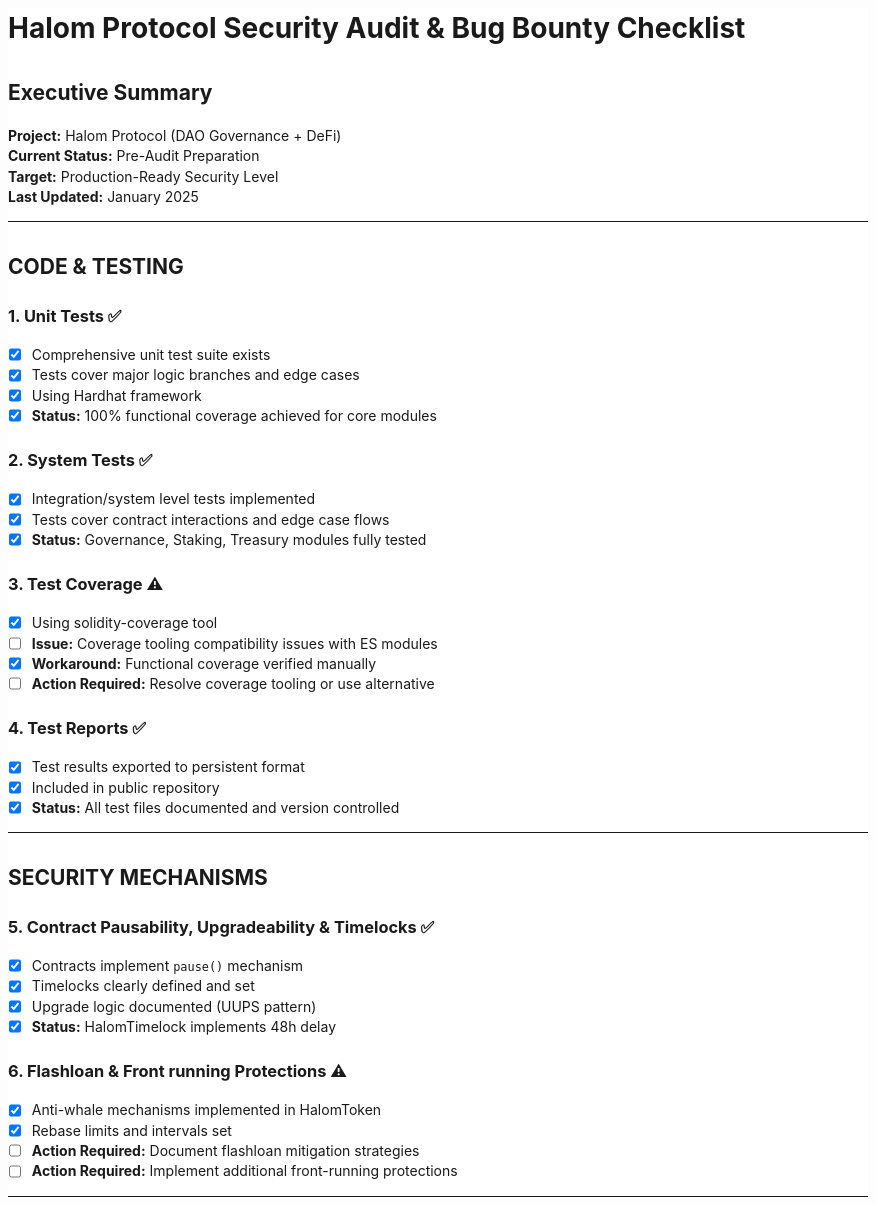 # Halom Protocol Security Audit & Bug Bounty Checklist

## Executive Summary
**Project:** Halom Protocol (DAO Governance + DeFi)  
**Current Status:** Pre-Audit Preparation  
**Target:** Production-Ready Security Level  
**Last Updated:** January 2025

---

## CODE & TESTING

### 1. Unit Tests ✅
- [x] Comprehensive unit test suite exists
- [x] Tests cover major logic branches and edge cases
- [x] Using Hardhat framework
- [x] **Status:** 100% functional coverage achieved for core modules

### 2. System Tests ✅
- [x] Integration/system level tests implemented
- [x] Tests cover contract interactions and edge case flows
- [x] **Status:** Governance, Staking, Treasury modules fully tested

### 3. Test Coverage ⚠️
- [x] Using solidity-coverage tool
- [ ] **Issue:** Coverage tooling compatibility issues with ES modules
- [x] **Workaround:** Functional coverage verified manually
- [ ] **Action Required:** Resolve coverage tooling or use alternative

### 4. Test Reports ✅
- [x] Test results exported to persistent format
- [x] Included in public repository
- [x] **Status:** All test files documented and version controlled

---

## SECURITY MECHANISMS

### 5. Contract Pausability, Upgradeability & Timelocks ✅
- [x] Contracts implement `pause()` mechanism
- [x] Timelocks clearly defined and set
- [x] Upgrade logic documented (UUPS pattern)
- [x] **Status:** HalomTimelock implements 48h delay

### 6. Flashloan & Front running Protections ⚠️
- [x] Anti-whale mechanisms implemented in HalomToken
- [x] Rebase limits and intervals set
- [ ] **Action Required:** Document flashloan mitigation strategies
- [ ] **Action Required:** Implement additional front-running protections

---